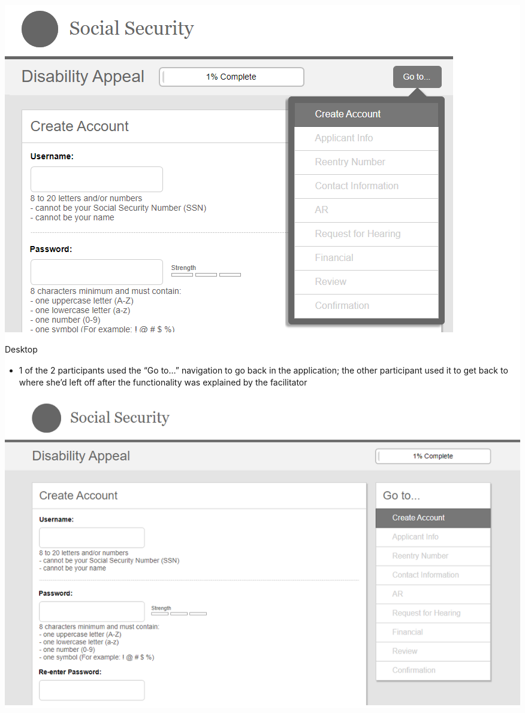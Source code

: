 ![Go To Button on Tablet](/screenshots/round-4/01-go-to-tablet.png)

Desktop

- 1 of the 2 participants used the “Go to…” navigation to go back in the application; the other participant used it to get back to where she’d left off after the functionality was explained by the facilitator

![Go To Button on Desktop](/screenshots/round-4/01-go-to-desktop.png)
